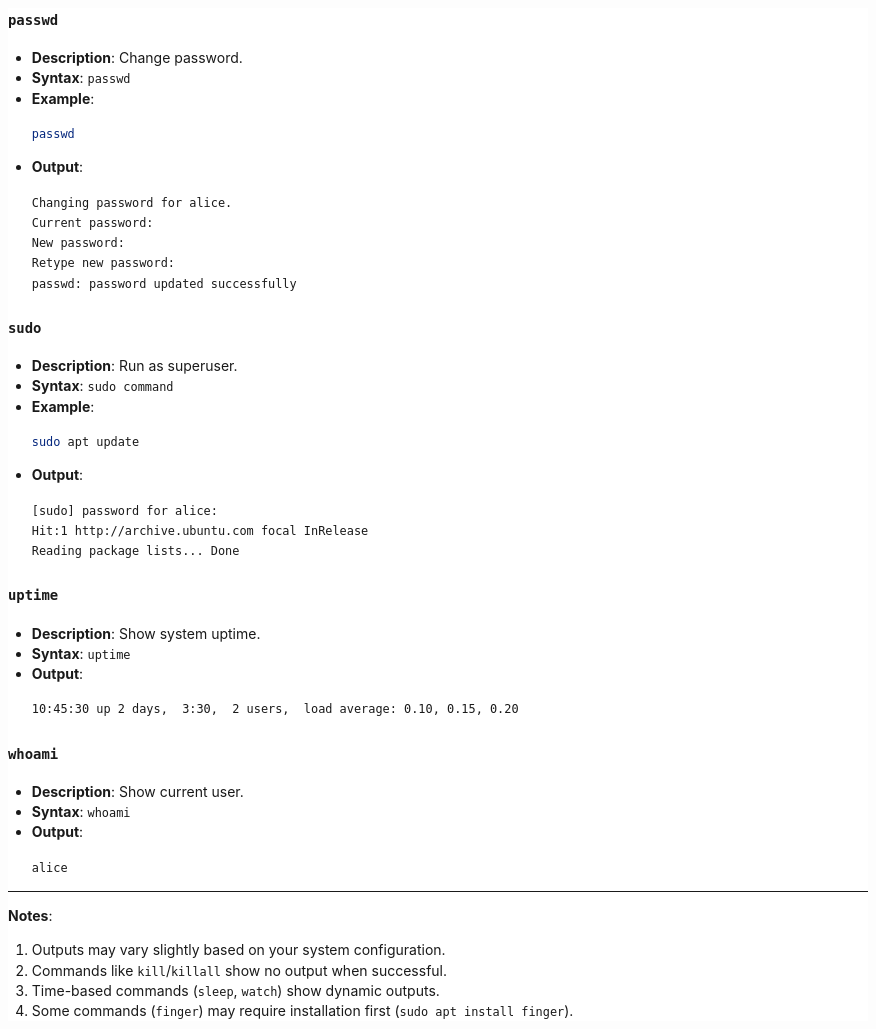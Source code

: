 ### `passwd`
- **Description**: Change password.
- **Syntax**: `passwd`
- **Example**:
  ```bash
  passwd
  ```
- **Output**:
  ```
  Changing password for alice.
  Current password: 
  New password: 
  Retype new password: 
  passwd: password updated successfully
  ```

### `sudo`
- **Description**: Run as superuser.
- **Syntax**: `sudo command`
- **Example**:
  ```bash
  sudo apt update
  ```
- **Output**:
  ```
  [sudo] password for alice: 
  Hit:1 http://archive.ubuntu.com focal InRelease
  Reading package lists... Done
  ```

### `uptime`
- **Description**: Show system uptime.
- **Syntax**: `uptime`
- **Output**:
  ```
  10:45:30 up 2 days,  3:30,  2 users,  load average: 0.10, 0.15, 0.20
  ```

### `whoami`
- **Description**: Show current user.
- **Syntax**: `whoami`
- **Output**:
  ```
  alice
  ```

---

**Notes**:
1. Outputs may vary slightly based on your system configuration.
2. Commands like `kill`/`killall` show no output when successful.
3. Time-based commands (`sleep`, `watch`) show dynamic outputs.
4. Some commands (`finger`) may require installation first (`sudo apt install finger`).